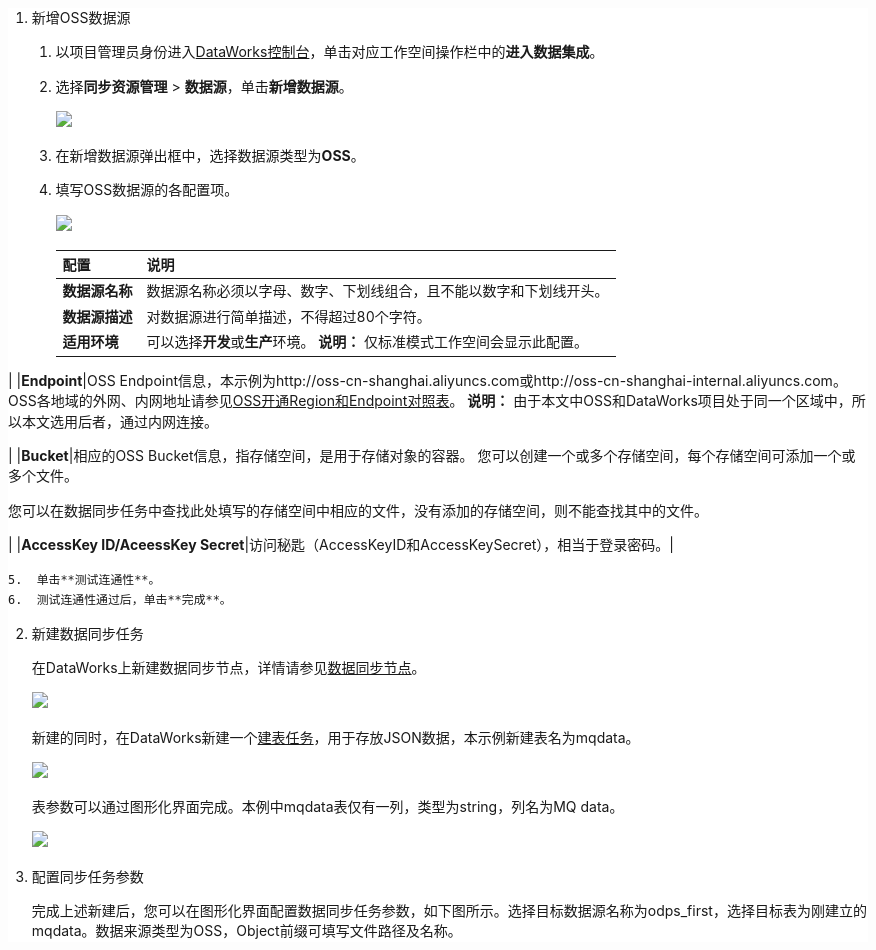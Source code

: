 1.  新增OSS数据源
    1.  以项目管理员身份进入[DataWorks控制台](https://workbench.data.aliyun.com/console)，单击对应工作空间操作栏中的**进入数据集成**。
    2.  选择**同步资源管理** \> **数据源**，单击**新增数据源**。

        ![](http://static-aliyun-doc.oss-cn-hangzhou.aliyuncs.com/assets/img/62284/156318862631532_zh-CN.png)

    3.  在新增数据源弹出框中，选择数据源类型为**OSS**。
    4.  填写OSS数据源的各配置项。

        ![](http://static-aliyun-doc.oss-cn-hangzhou.aliyuncs.com/assets/img/62284/156318862751464_zh-CN.png)

        |配置|说明|
        |:-|:-|
        |**数据源名称**|数据源名称必须以字母、数字、下划线组合，且不能以数字和下划线开头。|
        |**数据源描述**|对数据源进行简单描述，不得超过80个字符。|
        |**适用环境**|可以选择**开发**或**生产**环境。 **说明：** 仅标准模式工作空间会显示此配置。

 |
        |**Endpoint**|OSS Endpoint信息，本示例为http://oss-cn-shanghai.aliyuncs.com或http://oss-cn-shanghai-internal.aliyuncs.com。OSS各地域的外网、内网地址请参见[OSS开通Region和Endpoint对照表](../../../../intl.zh-CN/开发指南/访问域名（Endpoint）/访问域名和数据中心.md#section_plb_2vy_5db)。 **说明：** 由于本文中OSS和DataWorks项目处于同一个区域中，所以本文选用后者，通过内网连接。

 |
        |**Bucket**|相应的OSS Bucket信息，指存储空间，是用于存储对象的容器。 您可以创建一个或多个存储空间，每个存储空间可添加一个或多个文件。

 您可以在数据同步任务中查找此处填写的存储空间中相应的文件，没有添加的存储空间，则不能查找其中的文件。

 |
        |**AccessKey ID/AceessKey Secret**|访问秘匙（AccessKeyID和AccessKeySecret），相当于登录密码。|

    5.  单击**测试连通性**。
    6.  测试连通性通过后，单击**完成**。
2.  新建数据同步任务

    在DataWorks上新建数据同步节点，详情请参见[数据同步节点](../../../../intl.zh-CN/使用指南/数据开发/节点类型/数据同步节点.md#)。

    ![](http://static-aliyun-doc.oss-cn-hangzhou.aliyuncs.com/assets/img/62284/156318862731543_zh-CN.png)

    新建的同时，在DataWorks新建一个[建表任务](../../../../intl.zh-CN/使用指南/数据开发/表管理.md#)，用于存放JSON数据，本示例新建表名为mqdata。

    ![](http://static-aliyun-doc.oss-cn-hangzhou.aliyuncs.com/assets/img/62284/156318862731544_zh-CN.png)

    表参数可以通过图形化界面完成。本例中mqdata表仅有一列，类型为string，列名为MQ data。

    ![](http://static-aliyun-doc.oss-cn-hangzhou.aliyuncs.com/assets/img/62284/156318862731545_zh-CN.png)

3.  配置同步任务参数

    完成上述新建后，您可以在图形化界面配置数据同步任务参数，如下图所示。选择目标数据源名称为odps\_first，选择目标表为刚建立的mqdata。数据来源类型为OSS，Object前缀可填写文件路径及名称。
